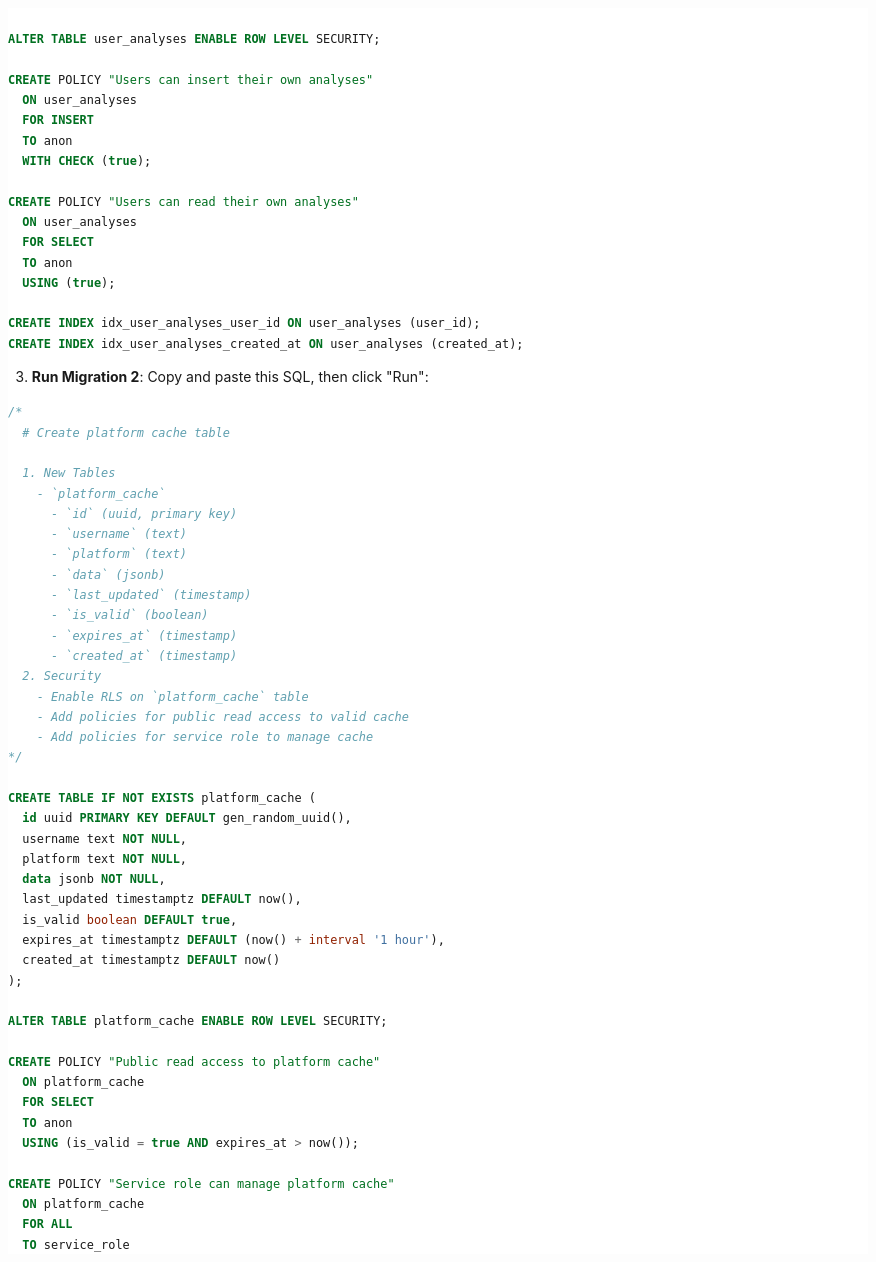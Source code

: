 ```sql

ALTER TABLE user_analyses ENABLE ROW LEVEL SECURITY;

CREATE POLICY "Users can insert their own analyses"
  ON user_analyses
  FOR INSERT
  TO anon
  WITH CHECK (true);

CREATE POLICY "Users can read their own analyses"
  ON user_analyses
  FOR SELECT
  TO anon
  USING (true);

CREATE INDEX idx_user_analyses_user_id ON user_analyses (user_id);
CREATE INDEX idx_user_analyses_created_at ON user_analyses (created_at);
```

3. **Run Migration 2**: Copy and paste this SQL, then click "Run":

```sql
/*
  # Create platform cache table
  
  1. New Tables
    - `platform_cache`
      - `id` (uuid, primary key)
      - `username` (text)
      - `platform` (text)
      - `data` (jsonb)
      - `last_updated` (timestamp)
      - `is_valid` (boolean)
      - `expires_at` (timestamp)
      - `created_at` (timestamp)
  2. Security
    - Enable RLS on `platform_cache` table
    - Add policies for public read access to valid cache
    - Add policies for service role to manage cache
*/

CREATE TABLE IF NOT EXISTS platform_cache (
  id uuid PRIMARY KEY DEFAULT gen_random_uuid(),
  username text NOT NULL,
  platform text NOT NULL,
  data jsonb NOT NULL,
  last_updated timestamptz DEFAULT now(),
  is_valid boolean DEFAULT true,
  expires_at timestamptz DEFAULT (now() + interval '1 hour'),
  created_at timestamptz DEFAULT now()
);

ALTER TABLE platform_cache ENABLE ROW LEVEL SECURITY;

CREATE POLICY "Public read access to platform cache"
  ON platform_cache
  FOR SELECT
  TO anon
  USING (is_valid = true AND expires_at > now());

CREATE POLICY "Service role can manage platform cache"
  ON platform_cache
  FOR ALL
  TO service_role
```